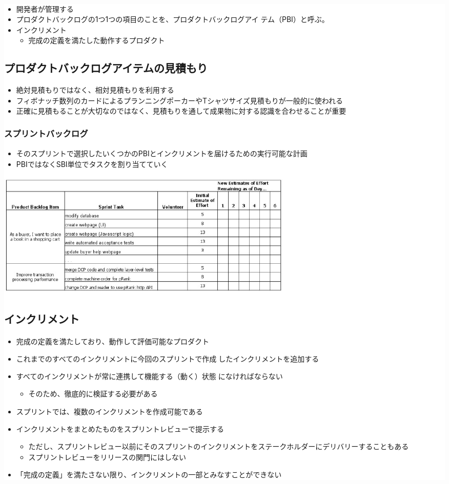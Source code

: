   * 開発者が管理する
  * プロダクトバックログの1つ1つの項目のことを、プロダクトバックログアイ
    テム（PBI）と呼ぶ。
* インクリメント
  * 完成の定義を満たした動作するプロダクト

## プロダクトバックログアイテムの見積もり

* 絶対見積もりではなく、相対見積もりを利用する
* フィボナッチ数列のカードによるプランニングポーカーやTシャツサイズ見積もりが一般的に使われる
* 正確に見積もることが大切なのではなく、見積もりを通して成果物に対する認識を合わせることが重要

### スプリントバックログ

* そのスプリントで選択したいくつかのPBIとインクリメントを届けるための実行可能な計画
* PBIではなくSBI単位でタスクを割り当てていく

![image-20220719110748713](../安全なwebアプリケーションの作り方/img/image-20220719110748713.png)

## インクリメント

* 完成の定義を満たしており、動作して評価可能なプロダクト

* これまでのすべてのインクリメントに今回のスプリントで作成
  したインクリメントを追加する
* すべてのインクリメントが常に連携して機能する（動く）状態
  になければならない
  * そのため、徹底的に検証する必要がある
* スプリントでは、複数のインクリメントを作成可能である
* インクリメントをまとめたものをスプリントレビューで提示する
  * ただし、スプリントレビュー以前にそのスプリントのインクリメントをステークホルダーにデリバリーすることもある
  * スプリントレビューをリリースの関門にはしない
* 「完成の定義」を満たさない限り、インクリメントの一部とみなすことができない